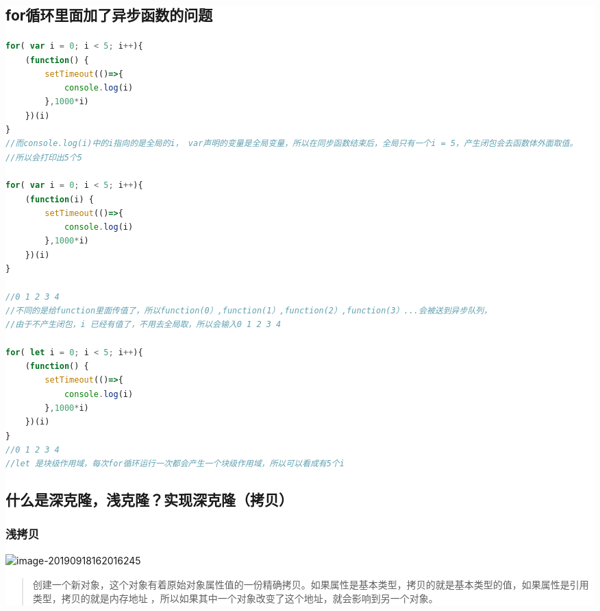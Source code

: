 





## for循环里面加了异步函数的问题

```js
for( var i = 0; i < 5; i++){
    (function() { 
        setTimeout(()=>{
            console.log(i) 
        },1000*i) 
    })(i)  
}
//而console.log(i)中的i指向的是全局的i， var声明的变量是全局变量，所以在同步函数结束后，全局只有一个i = 5，产生闭包会去函数体外面取值。
//所以会打印出5个5

for( var i = 0; i < 5; i++){
    (function(i) { 
        setTimeout(()=>{
            console.log(i)  
        },1000*i)  
    })(i)  
}

//0 1 2 3 4 
//不同的是给function里面传值了，所以function(0）,function(1）,function(2）,function(3）...会被送到异步队列，
//由于不产生闭包，i 已经有值了，不用去全局取，所以会输入0 1 2 3 4

for( let i = 0; i < 5; i++){
    (function() {  
        setTimeout(()=>{
            console.log(i) 
        },1000*i)  
    })(i)  
}
//0 1 2 3 4
//let 是块级作用域，每次for循环运行一次都会产生一个块级作用域，所以可以看成有5个i 
```





## 什么是深克隆，浅克隆？实现深克隆（拷贝）

### 浅拷贝

![image-20190918162016245](https://tva1.sinaimg.cn/large/006y8mN6ly1g73qu98e9gj30u40d641z.jpg)



> 创建一个新对象，这个对象有着原始对象属性值的一份精确拷贝。如果属性是基本类型，拷贝的就是基本类型的值，如果属性是引用类型，拷贝的就是内存地址 ，所以如果其中一个对象改变了这个地址，就会影响到另一个对象。
